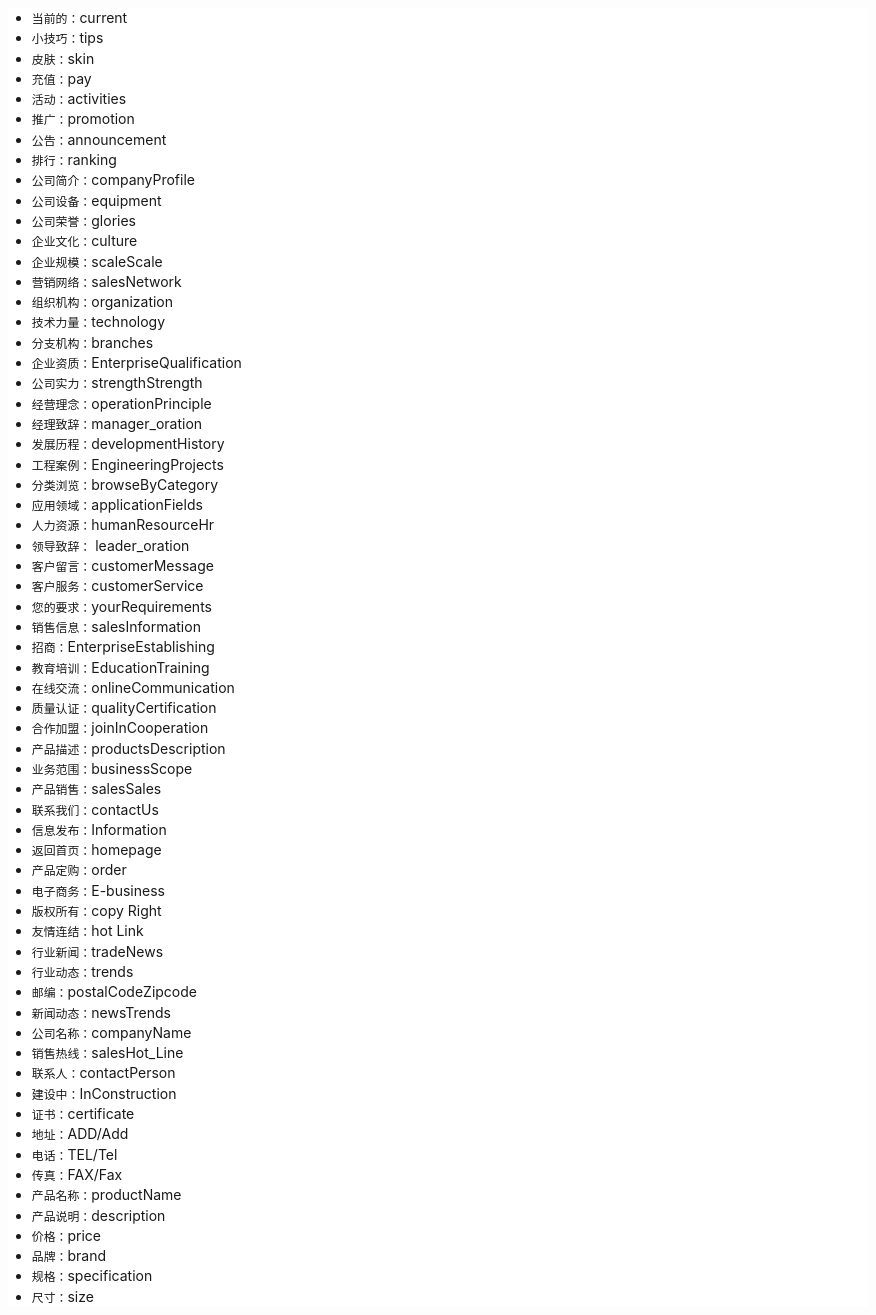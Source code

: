 - `当前的：`current
- `小技巧：`tips
- `皮肤：`skin
- `充值：`pay
- `活动：`activities
- `推广：`promotion
- `公告：`announcement
- `排行：`ranking
- `公司简介：`companyProfile
- `公司设备：`equipment
- `公司荣誉：`glories
- `企业文化：`culture
- `企业规模：`scaleScale
- `营销网络：`salesNetwork
- `组织机构：`organization
- `技术力量：`technology
- `分支机构：`branches
- `企业资质：`EnterpriseQualification
- `公司实力：`strengthStrength
- `经营理念：`operationPrinciple
- `经理致辞：`manager_oration
- `发展历程：`developmentHistory
- `工程案例：`EngineeringProjects
- `分类浏览：`browseByCategory
- `应用领域：`applicationFields
- `人力资源：`humanResourceHr
- `领导致辞：` leader_oration
- `客户留言：`customerMessage
- `客户服务：`customerService
- `您的要求：`yourRequirements
- `销售信息：`salesInformation
- `招商：`EnterpriseEstablishing
- `教育培训：`EducationTraining
- `在线交流：`onlineCommunication
- `质量认证：`qualityCertification
- `合作加盟：`joinInCooperation
- `产品描述：`productsDescription
- `业务范围：`businessScope
- `产品销售：`salesSales
- `联系我们：`contactUs
- `信息发布：`Information
- `返回首页：`homepage
- `产品定购：`order
- `电子商务：`E-business
- `版权所有：`copy Right
- `友情连结：`hot Link
- `行业新闻：`tradeNews
- `行业动态：`trends
- `邮编：`postalCodeZipcode
- `新闻动态：`newsTrends
- `公司名称：`companyName
- `销售热线：`salesHot_Line
- `联系人：`contactPerson
- `建设中：`InConstruction
- `证书：`certificate
- `地址：`ADD/Add
- `电话：`TEL/Tel
- `传真：`FAX/Fax
- `产品名称：`productName
- `产品说明：`description
- `价格：`price
- `品牌：`brand
- `规格：`specification
- `尺寸：`size